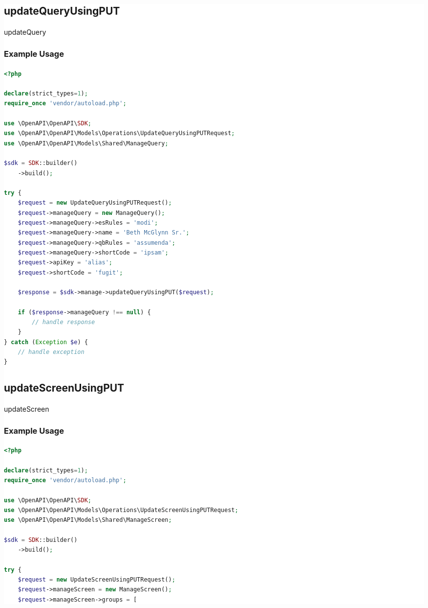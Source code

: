 ```php
```

## updateQueryUsingPUT

updateQuery

### Example Usage

```php
<?php

declare(strict_types=1);
require_once 'vendor/autoload.php';

use \OpenAPI\OpenAPI\SDK;
use \OpenAPI\OpenAPI\Models\Operations\UpdateQueryUsingPUTRequest;
use \OpenAPI\OpenAPI\Models\Shared\ManageQuery;

$sdk = SDK::builder()
    ->build();

try {
    $request = new UpdateQueryUsingPUTRequest();
    $request->manageQuery = new ManageQuery();
    $request->manageQuery->esRules = 'modi';
    $request->manageQuery->name = 'Beth McGlynn Sr.';
    $request->manageQuery->qbRules = 'assumenda';
    $request->manageQuery->shortCode = 'ipsam';
    $request->apiKey = 'alias';
    $request->shortCode = 'fugit';

    $response = $sdk->manage->updateQueryUsingPUT($request);

    if ($response->manageQuery !== null) {
        // handle response
    }
} catch (Exception $e) {
    // handle exception
}
```

## updateScreenUsingPUT

updateScreen

### Example Usage

```php
<?php

declare(strict_types=1);
require_once 'vendor/autoload.php';

use \OpenAPI\OpenAPI\SDK;
use \OpenAPI\OpenAPI\Models\Operations\UpdateScreenUsingPUTRequest;
use \OpenAPI\OpenAPI\Models\Shared\ManageScreen;

$sdk = SDK::builder()
    ->build();

try {
    $request = new UpdateScreenUsingPUTRequest();
    $request->manageScreen = new ManageScreen();
    $request->manageScreen->groups = [
```